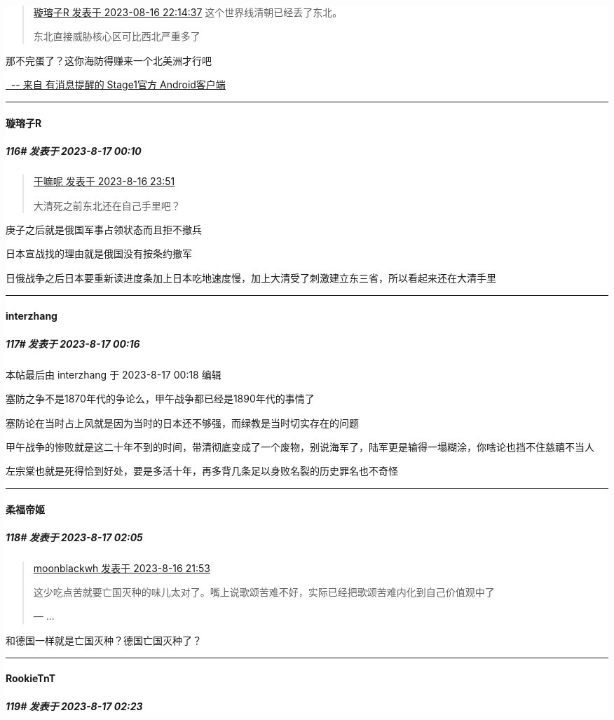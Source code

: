 <blockquote><a href="httphttps://bbs.saraba1st.com/2b/forum.php?mod=redirect&amp;goto=findpost&amp;pid=62053239&amp;ptid=2148551" target="_blank">璇瑢子R 发表于 2023-08-16 22:14:37</a>
这个世界线清朝已经丢了东北。

东北直接威胁核心区可比西北严重多了</blockquote>那不完蛋了？这你海防得赚来一个北美洲才行吧

[  -- 来自 有消息提醒的 Stage1官方 Android客户端](https://www.coolapk.com/apk/140634)

*****

####  璇瑢子R  
##### 116#       发表于 2023-8-17 00:10

<blockquote><a href="httphttps://bbs.saraba1st.com/2b/forum.php?mod=redirect&amp;goto=findpost&amp;pid=62054387&amp;ptid=2148551" target="_blank">干嘛呢 发表于 2023-8-16 23:51</a>

大清死之前东北还在自己手里吧？</blockquote>
庚子之后就是俄国军事占领状态而且拒不撤兵

日本宣战找的理由就是俄国没有按条约撤军

日俄战争之后日本要重新读进度条加上日本吃地速度慢，加上大清受了刺激建立东三省，所以看起来还在大清手里


*****

####  interzhang  
##### 117#       发表于 2023-8-17 00:16

 本帖最后由 interzhang 于 2023-8-17 00:18 编辑 

塞防之争不是1870年代的争论么，甲午战争都已经是1890年代的事情了

塞防论在当时占上风就是因为当时的日本还不够强，而绿教是当时切实存在的问题

甲午战争的惨败就是这二十年不到的时间，带清彻底变成了一个废物，别说海军了，陆军更是输得一塌糊涂，你啥论也挡不住慈禧不当人

左宗棠也就是死得恰到好处，要是多活十年，再多背几条足以身败名裂的历史罪名也不奇怪


*****

####  柔福帝姬  
##### 118#       发表于 2023-8-17 02:05

<blockquote><a href="httphttps://bbs.saraba1st.com/2b/forum.php?mod=redirect&amp;goto=findpost&amp;pid=62052951&amp;ptid=2148551" target="_blank">moonblackwh 发表于 2023-8-16 21:53</a>

这少吃点苦就要亡国灭种的味儿太对了。嘴上说歌颂苦难不好，实际已经把歌颂苦难内化到自己价值观中了

— ...</blockquote>
和德国一样就是亡国灭种？德国亡国灭种了？


*****

####  RookieTnT  
##### 119#       发表于 2023-8-17 02:23
